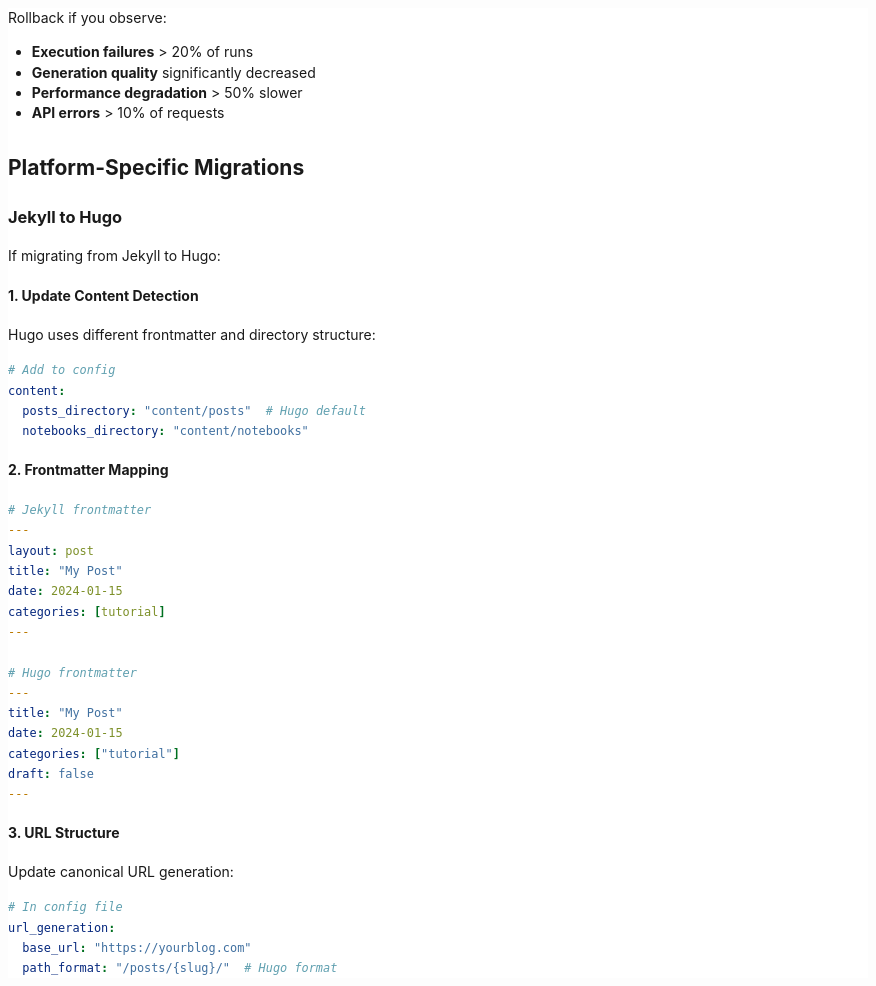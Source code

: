 Rollback if you observe:

- **Execution failures** > 20% of runs
- **Generation quality** significantly decreased
- **Performance degradation** > 50% slower
- **API errors** > 10% of requests

## Platform-Specific Migrations

### Jekyll to Hugo

If migrating from Jekyll to Hugo:

#### 1. Update Content Detection

Hugo uses different frontmatter and directory structure:

```yaml
# Add to config
content:
  posts_directory: "content/posts"  # Hugo default
  notebooks_directory: "content/notebooks"
```

#### 2. Frontmatter Mapping

```yaml
# Jekyll frontmatter
---
layout: post
title: "My Post"
date: 2024-01-15
categories: [tutorial]
---

# Hugo frontmatter
---
title: "My Post"
date: 2024-01-15
categories: ["tutorial"]
draft: false
---
```

#### 3. URL Structure

Update canonical URL generation:

```yaml
# In config file
url_generation:
  base_url: "https://yourblog.com"
  path_format: "/posts/{slug}/"  # Hugo format
```

